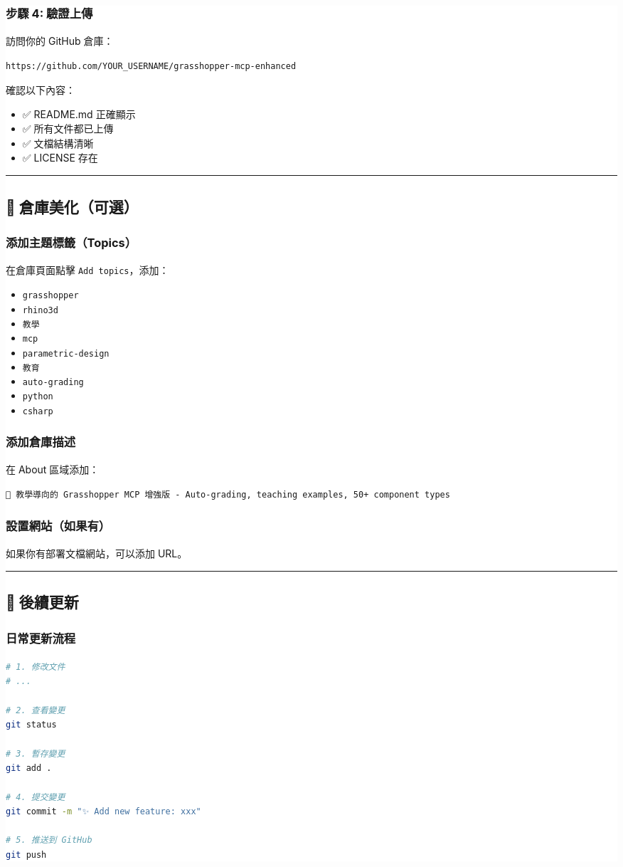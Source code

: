 ### 步驟 4: 驗證上傳

訪問你的 GitHub 倉庫：
```
https://github.com/YOUR_USERNAME/grasshopper-mcp-enhanced
```

確認以下內容：
- ✅ README.md 正確顯示
- ✅ 所有文件都已上傳
- ✅ 文檔結構清晰
- ✅ LICENSE 存在

---

## 🎨 倉庫美化（可選）

### 添加主題標籤（Topics）

在倉庫頁面點擊 `Add topics`，添加：
- `grasshopper`
- `rhino3d`
- `教學`
- `mcp`
- `parametric-design`
- `教育`
- `auto-grading`
- `python`
- `csharp`

### 添加倉庫描述

在 About 區域添加：
```
🚀 教學導向的 Grasshopper MCP 增強版 - Auto-grading, teaching examples, 50+ component types
```

### 設置網站（如果有）

如果你有部署文檔網站，可以添加 URL。

---

## 📝 後續更新

### 日常更新流程

```bash
# 1. 修改文件
# ...

# 2. 查看變更
git status

# 3. 暫存變更
git add .

# 4. 提交變更
git commit -m "✨ Add new feature: xxx"

# 5. 推送到 GitHub
git push
```
